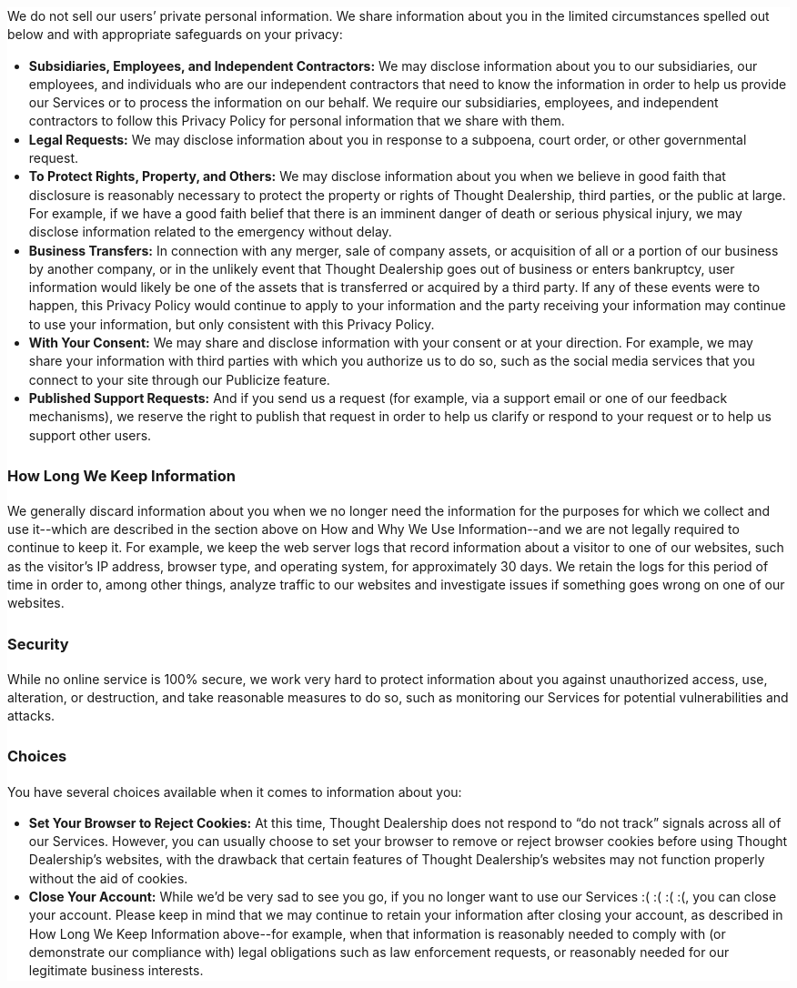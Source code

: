 We do not sell our users’ private personal information. We share information about you in the limited circumstances spelled out below and with appropriate safeguards on your privacy:

*   **Subsidiaries, Employees, and Independent Contractors:** We may disclose information about you to our subsidiaries, our employees, and individuals who are our independent contractors that need to know the information in order to help us provide our Services or to process the information on our behalf. We require our subsidiaries, employees, and independent contractors to follow this Privacy Policy for personal information that we share with them.
*   **Legal Requests:** We may disclose information about you in response to a subpoena, court order, or other governmental request.
*   **To Protect Rights, Property, and Others:** We may disclose information about you when we believe in good faith that disclosure is reasonably necessary to protect the property or rights of Thought Dealership, third parties, or the public at large. For example, if we have a good faith belief that there is an imminent danger of death or serious physical injury, we may disclose information related to the emergency without delay.
*   **Business Transfers:** In connection with any merger, sale of company assets, or acquisition of all or a portion of our business by another company, or in the unlikely event that Thought Dealership goes out of business or enters bankruptcy, user information would likely be one of the assets that is transferred or acquired by a third party. If any of these events were to happen, this Privacy Policy would continue to apply to your information and the party receiving your information may continue to use your information, but only consistent with this Privacy Policy.
*   **With Your Consent:** We may share and disclose information with your consent or at your direction. For example, we may share your information with third parties with which you authorize us to do so, such as the social media services that you connect to your site through our Publicize feature.
*   **Published Support Requests:** And if you send us a request (for example, via a support email or one of our feedback mechanisms), we reserve the right to publish that request in order to help us clarify or respond to your request or to help us support other users.

### How Long We Keep Information

We generally discard information about you when we no longer need the information for the purposes for which we collect and use it--which are described in the section above on How and Why We Use Information--and we are not legally required to continue to keep it. For example, we keep the web server logs that record information about a visitor to one of our websites, such as the visitor’s IP address, browser type, and operating system, for approximately 30 days. We retain the logs for this period of time in order to, among other things, analyze traffic to our websites and investigate issues if something goes wrong on one of our websites.

### Security

While no online service is 100% secure, we work very hard to protect information about you against unauthorized access, use, alteration, or destruction, and take reasonable measures to do so, such as monitoring our Services for potential vulnerabilities and attacks.

### Choices

You have several choices available when it comes to information about you:

*   **Set Your Browser to Reject Cookies:** At this time, Thought Dealership does not respond to “do not track” signals across all of our Services. However, you can usually choose to set your browser to remove or reject browser cookies before using Thought Dealership’s websites, with the drawback that certain features of Thought Dealership’s websites may not function properly without the aid of cookies.
*   **Close Your Account:** While we’d be very sad to see you go, if you no longer want to use our Services :( :( :( :(, you can close your account. Please keep in mind that we may continue to retain your information after closing your account, as described in How Long We Keep Information above--for example, when that information is reasonably needed to comply with (or demonstrate our compliance with) legal obligations such as law enforcement requests, or reasonably needed for our legitimate business interests.
